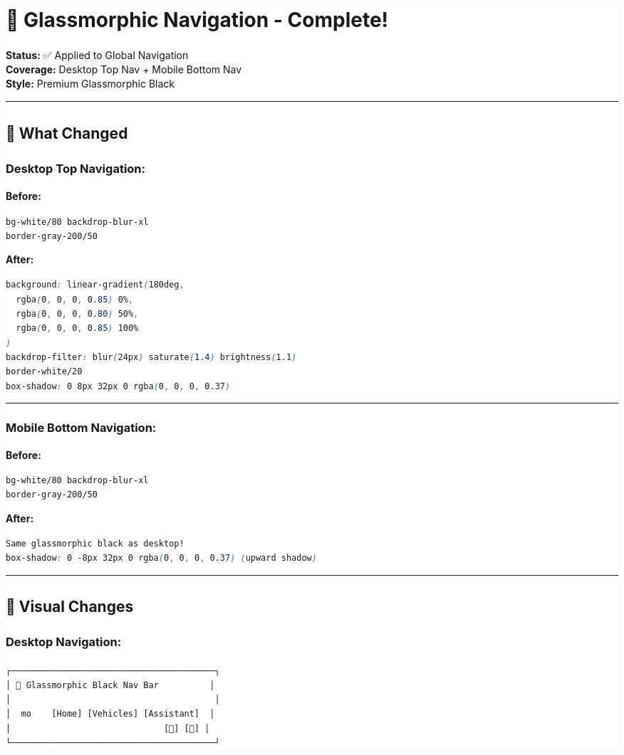 # 🧭 Glassmorphic Navigation - Complete!

**Status:** ✅ Applied to Global Navigation  
**Coverage:** Desktop Top Nav + Mobile Bottom Nav  
**Style:** Premium Glassmorphic Black

---

## 🎯 What Changed

### **Desktop Top Navigation:**
**Before:**
```css
bg-white/80 backdrop-blur-xl
border-gray-200/50
```

**After:**
```css
background: linear-gradient(180deg, 
  rgba(0, 0, 0, 0.85) 0%,
  rgba(0, 0, 0, 0.80) 50%,
  rgba(0, 0, 0, 0.85) 100%
)
backdrop-filter: blur(24px) saturate(1.4) brightness(1.1)
border-white/20
box-shadow: 0 8px 32px 0 rgba(0, 0, 0, 0.37)
```

---

### **Mobile Bottom Navigation:**
**Before:**
```css
bg-white/80 backdrop-blur-xl
border-gray-200/50
```

**After:**
```css
Same glassmorphic black as desktop!
box-shadow: 0 -8px 32px 0 rgba(0, 0, 0, 0.37) (upward shadow)
```

---

## 🎨 Visual Changes

### **Desktop Navigation:**
```
┌────────────────────────────────────────┐
│ 🖤 Glassmorphic Black Nav Bar          │
│                                        │
│  mo    [Home] [Vehicles] [Assistant]  │
│                              [🔔] [👤] │
└────────────────────────────────────────┘
```
